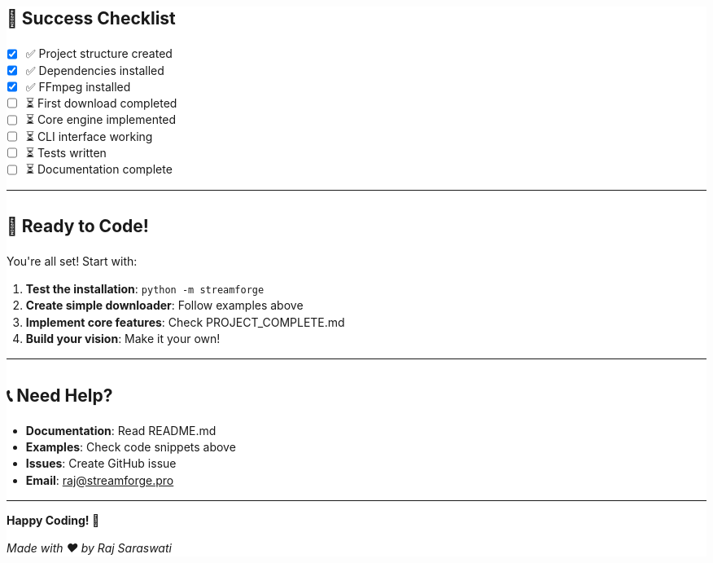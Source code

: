 
## 🎉 Success Checklist

- [x] ✅ Project structure created
- [x] ✅ Dependencies installed
- [x] ✅ FFmpeg installed
- [ ] ⏳ First download completed
- [ ] ⏳ Core engine implemented
- [ ] ⏳ CLI interface working
- [ ] ⏳ Tests written
- [ ] ⏳ Documentation complete

---

## 🚀 Ready to Code!

You're all set! Start with:

1. **Test the installation**: `python -m streamforge`
2. **Create simple downloader**: Follow examples above
3. **Implement core features**: Check PROJECT_COMPLETE.md
4. **Build your vision**: Make it your own!

---

## 📞 Need Help?

- **Documentation**: Read README.md
- **Examples**: Check code snippets above
- **Issues**: Create GitHub issue
- **Email**: raj@streamforge.pro

---

**Happy Coding! 🎊**

*Made with ❤️ by Raj Saraswati*
